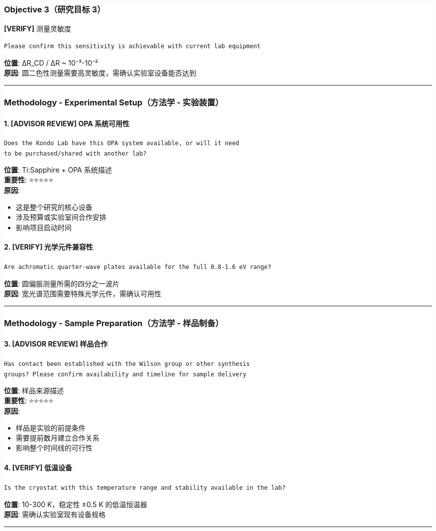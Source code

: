 
### Objective 3（研究目标 3）

**[VERIFY]** 测量灵敏度
```
Please confirm this sensitivity is achievable with current lab equipment
```
**位置**: ΔR_CD / ΔR ~ 10⁻³-10⁻²  
**原因**: 圆二色性测量需要高灵敏度，需确认实验室设备能否达到

---

### Methodology - Experimental Setup（方法学 - 实验装置）

#### 1. **[ADVISOR REVIEW]** OPA 系统可用性
```
Does the Kondo Lab have this OPA system available, or will it need 
to be purchased/shared with another lab?
```
**位置**: Ti:Sapphire + OPA 系统描述  
**重要性**: ⭐⭐⭐⭐⭐  
**原因**: 
- 这是整个研究的核心设备
- 涉及预算或实验室间合作安排
- 影响项目启动时间

#### 2. **[VERIFY]** 光学元件兼容性
```
Are achromatic quarter-wave plates available for the full 0.8-1.6 eV range?
```
**位置**: 圆偏振测量所需的四分之一波片  
**原因**: 宽光谱范围需要特殊光学元件，需确认可用性

---

### Methodology - Sample Preparation（方法学 - 样品制备）

#### 3. **[ADVISOR REVIEW]** 样品合作
```
Has contact been established with the Wilson group or other synthesis 
groups? Please confirm availability and timeline for sample delivery
```
**位置**: 样品来源描述  
**重要性**: ⭐⭐⭐⭐⭐  
**原因**: 
- 样品是实验的前提条件
- 需要提前数月建立合作关系
- 影响整个时间线的可行性

#### 4. **[VERIFY]** 低温设备
```
Is the cryostat with this temperature range and stability available in the lab?
```
**位置**: 10-300 K，稳定性 ±0.5 K 的低温恒温器  
**原因**: 需确认实验室现有设备规格

---